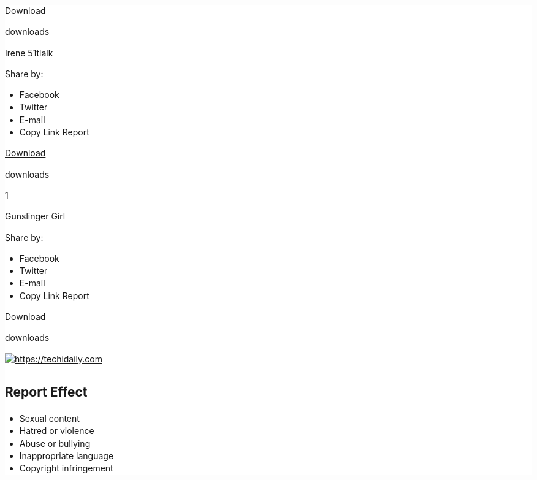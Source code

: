 [](https://tools.techidaily.com/manycam/products/)

[Download](https://tools.techidaily.com/manycam/products/) 

 downloads

Irene 51tlalk

Share by: 
* Facebook
* Twitter
* E-mail
* Copy Link
Report 

[](https://tools.techidaily.com/manycam/products/)

[Download](https://tools.techidaily.com/manycam/products/) 

 downloads

1 

Gunslinger Girl

Share by: 
* Facebook
* Twitter
* E-mail
* Copy Link
Report 

[](https://tools.techidaily.com/manycam/products/)

[Download](https://tools.techidaily.com/manycam/products/) 

 downloads






<a href="https://unicoeye.pxf.io/c/5597632/2134489/18498" target="_top" id="2134489">
  <img src="//a.impactradius-go.com/display-ad/18498-2134489" border="0" alt="https://techidaily.com" width="728" height="90"/>
</a>
<img height="0" width="0" src="https://unicoeye.pxf.io/i/5597632/2134489/18498" style="position:absolute;visibility:hidden;" border="0" />





## Report Effect

* Sexual content
* Hatred or violence
* Abuse or bullying
* Inappropriate language
* Copyright infringement
